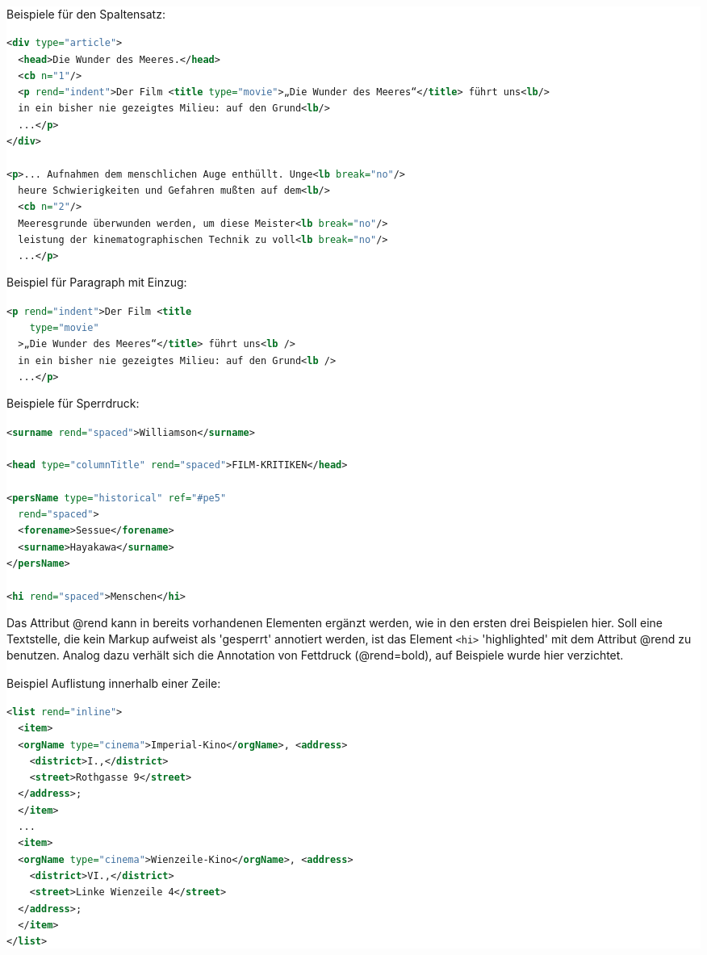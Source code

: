 Beispiele für den Spaltensatz:

```xml
<div type="article">
  <head>Die Wunder des Meeres.</head>
  <cb n="1"/>
  <p rend="indent">Der Film <title type="movie">„Die Wunder des Meeres“</title> führt uns<lb/>
  in ein bisher nie gezeigtes Milieu: auf den Grund<lb/>
  ...</p>
</div>

<p>... Aufnahmen dem menschlichen Auge enthüllt. Unge<lb break="no"/>
  heure Schwierigkeiten und Gefahren mußten auf dem<lb/>
  <cb n="2"/>
  Meeresgrunde überwunden werden, um diese Meister<lb break="no"/>
  leistung der kinematographischen Technik zu voll<lb break="no"/>
  ...</p>
```

Beispiel für Paragraph mit Einzug:

```xml
<p rend="indent">Der Film <title
    type="movie"
  >„Die Wunder des Meeres“</title> führt uns<lb />
  in ein bisher nie gezeigtes Milieu: auf den Grund<lb />
  ...</p>
```

Beispiele für Sperrdruck:

```xml
<surname rend="spaced">Williamson</surname>

<head type="columnTitle" rend="spaced">FILM-KRITIKEN</head>

<persName type="historical" ref="#pe5"
  rend="spaced">
  <forename>Sessue</forename>
  <surname>Hayakawa</surname>
</persName>

<hi rend="spaced">Menschen</hi>
```

Das Attribut @rend kann in bereits vorhandenen Elementen ergänzt werden, wie in
den ersten drei Beispielen hier. Soll eine Textstelle, die kein Markup aufweist
als 'gesperrt' annotiert werden, ist das Element `<hi>` 'highlighted' mit dem
Attribut @rend zu benutzen. Analog dazu verhält sich die Annotation von
Fettdruck (@rend=bold), auf Beispiele wurde hier verzichtet.

Beispiel Auflistung innerhalb einer Zeile:

```xml
<list rend="inline">
  <item>
  <orgName type="cinema">Imperial-Kino</orgName>, <address>
    <district>I.,</district>
    <street>Rothgasse 9</street>
  </address>;
  </item>
  ...
  <item>
  <orgName type="cinema">Wienzeile-Kino</orgName>, <address>
    <district>VI.,</district>
    <street>Linke Wienzeile 4</street>
  </address>;
  </item>
</list>
```